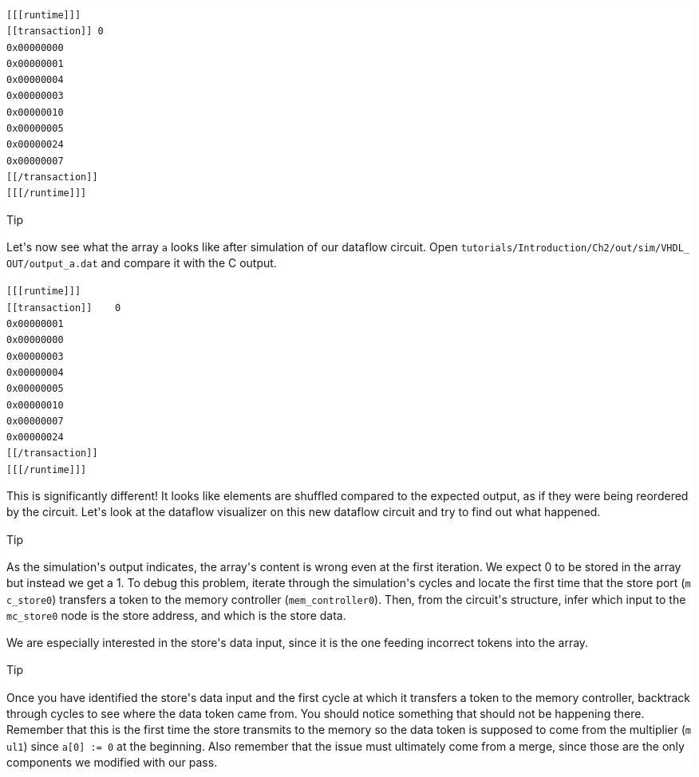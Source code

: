 ```
[[[runtime]]]
[[transaction]] 0
0x00000000
0x00000001
0x00000004
0x00000003
0x00000010
0x00000005
0x00000024
0x00000007
[[/transaction]]
[[[/runtime]]]
```

> [!TIP]
> Let's now see what the array `a` looks like after simulation of our dataflow circuit. Open `tutorials/Introduction/Ch2/out/sim/VHDL_OUT/output_a.dat` and compare it with the C output.

```
[[[runtime]]]
[[transaction]]    0
0x00000001
0x00000000
0x00000003
0x00000004
0x00000005
0x00000010
0x00000007
0x00000024
[[/transaction]]
[[[/runtime]]]
```

This is significantly different! It looks like elements are shuffled compared to the expected output, as if they were being reordered by the circuit. Let's look at the dataflow visualizer on this new dataflow circuit and try to find out what happened.

> [!TIP]
> As the simulation's output indicates, the array's content is wrong even at the first iteration. We expect 0 to be stored in the array but instead we get a 1. To debug this problem, iterate through the simulation's cycles and locate the first time that the store port (`mc_store0`) transfers a token to the memory controller (`mem_controller0`). Then, from the circuit's structure, infer which input to the `mc_store0` node is the store address, and which is the store data.

We are especially interested in the store's data input, since it is the one feeding incorrect tokens into the array.

> [!TIP]
> Once you have identified the store's data input and the first cycle at which it transfers a token to the memory controller, backtrack through cycles to see where the data token came from. You should notice something that should not be happening there. Remember that this is the first time the store transmits to the memory so the data token is supposed to come from the multiplier (`mul1`) since `a[0] := 0` at the beginning. Also remember that the issue must ultimately come from a merge, since those are the only components we modified with our pass.
